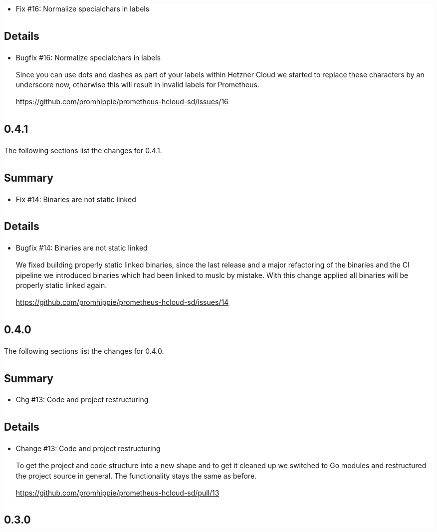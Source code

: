  * Fix #16: Normalize specialchars in labels

## Details

 * Bugfix #16: Normalize specialchars in labels

   Since you can use dots and dashes as part of your labels within Hetzner Cloud we
   started to replace these characters by an underscore now, otherwise this will
   result in invalid labels for Prometheus.

   https://github.com/promhippie/prometheus-hcloud-sd/issues/16


## 0.4.1

The following sections list the changes for 0.4.1.

## Summary

 * Fix #14: Binaries are not static linked

## Details

 * Bugfix #14: Binaries are not static linked

   We fixed building properly static linked binaries, since the last release and a
   major refactoring of the binaries and the CI pipeline we introduced binaries
   which had been linked to muslc by mistake. With this change applied all binaries
   will be properly static linked again.

   https://github.com/promhippie/prometheus-hcloud-sd/issues/14


## 0.4.0

The following sections list the changes for 0.4.0.

## Summary

 * Chg #13: Code and project restructuring

## Details

 * Change #13: Code and project restructuring

   To get the project and code structure into a new shape and to get it cleaned up
   we switched to Go modules and restructured the project source in general. The
   functionality stays the same as before.

   https://github.com/promhippie/prometheus-hcloud-sd/pull/13


## 0.3.0
